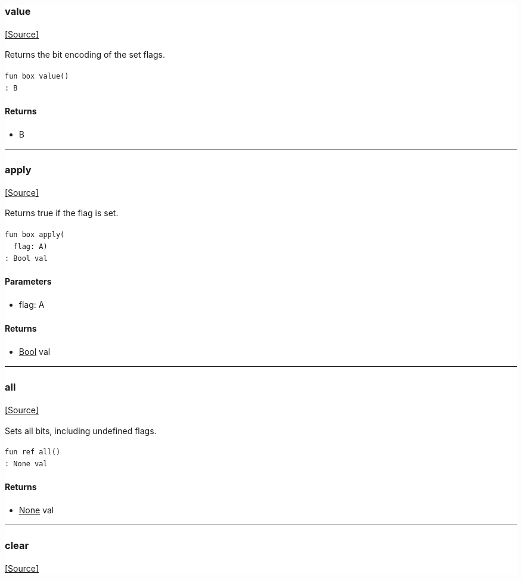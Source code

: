 ### value
<span class="source-link">[[Source]](src/collections/flag.md#L30)</span>


Returns the bit encoding of the set flags.


```pony
fun box value()
: B
```

#### Returns

* B

---

### apply
<span class="source-link">[[Source]](src/collections/flag.md#L36)</span>


Returns true if the flag is set.


```pony
fun box apply(
  flag: A)
: Bool val
```
#### Parameters

*   flag: A

#### Returns

* [Bool](builtin-Bool.md) val

---

### all
<span class="source-link">[[Source]](src/collections/flag.md#L42)</span>


Sets all bits, including undefined flags.


```pony
fun ref all()
: None val
```

#### Returns

* [None](builtin-None.md) val

---

### clear
<span class="source-link">[[Source]](src/collections/flag.md#L48)</span>
